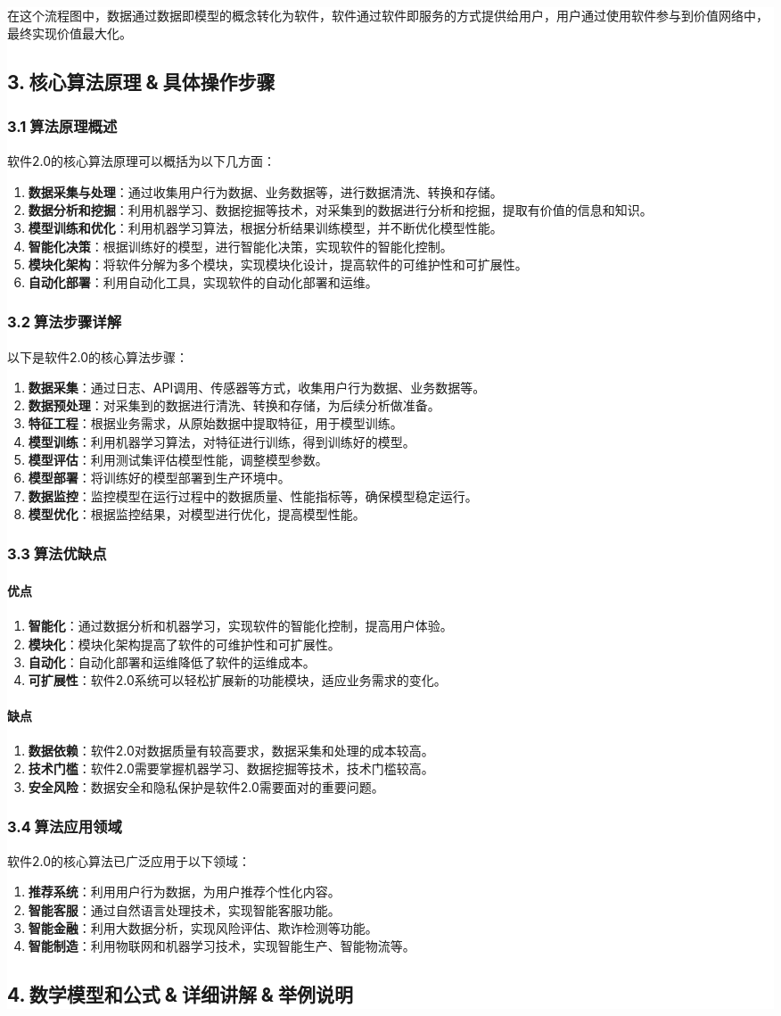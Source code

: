 在这个流程图中，数据通过数据即模型的概念转化为软件，软件通过软件即服务的方式提供给用户，用户通过使用软件参与到价值网络中，最终实现价值最大化。

## 3. 核心算法原理 & 具体操作步骤

### 3.1 算法原理概述

软件2.0的核心算法原理可以概括为以下几方面：

1. **数据采集与处理**：通过收集用户行为数据、业务数据等，进行数据清洗、转换和存储。
2. **数据分析和挖掘**：利用机器学习、数据挖掘等技术，对采集到的数据进行分析和挖掘，提取有价值的信息和知识。
3. **模型训练和优化**：利用机器学习算法，根据分析结果训练模型，并不断优化模型性能。
4. **智能化决策**：根据训练好的模型，进行智能化决策，实现软件的智能化控制。
5. **模块化架构**：将软件分解为多个模块，实现模块化设计，提高软件的可维护性和可扩展性。
6. **自动化部署**：利用自动化工具，实现软件的自动化部署和运维。

### 3.2 算法步骤详解

以下是软件2.0的核心算法步骤：

1. **数据采集**：通过日志、API调用、传感器等方式，收集用户行为数据、业务数据等。
2. **数据预处理**：对采集到的数据进行清洗、转换和存储，为后续分析做准备。
3. **特征工程**：根据业务需求，从原始数据中提取特征，用于模型训练。
4. **模型训练**：利用机器学习算法，对特征进行训练，得到训练好的模型。
5. **模型评估**：利用测试集评估模型性能，调整模型参数。
6. **模型部署**：将训练好的模型部署到生产环境中。
7. **数据监控**：监控模型在运行过程中的数据质量、性能指标等，确保模型稳定运行。
8. **模型优化**：根据监控结果，对模型进行优化，提高模型性能。

### 3.3 算法优缺点

#### 优点

1. **智能化**：通过数据分析和机器学习，实现软件的智能化控制，提高用户体验。
2. **模块化**：模块化架构提高了软件的可维护性和可扩展性。
3. **自动化**：自动化部署和运维降低了软件的运维成本。
4. **可扩展性**：软件2.0系统可以轻松扩展新的功能模块，适应业务需求的变化。

#### 缺点

1. **数据依赖**：软件2.0对数据质量有较高要求，数据采集和处理的成本较高。
2. **技术门槛**：软件2.0需要掌握机器学习、数据挖掘等技术，技术门槛较高。
3. **安全风险**：数据安全和隐私保护是软件2.0需要面对的重要问题。

### 3.4 算法应用领域

软件2.0的核心算法已广泛应用于以下领域：

1. **推荐系统**：利用用户行为数据，为用户推荐个性化内容。
2. **智能客服**：通过自然语言处理技术，实现智能客服功能。
3. **智能金融**：利用大数据分析，实现风险评估、欺诈检测等功能。
4. **智能制造**：利用物联网和机器学习技术，实现智能生产、智能物流等。

## 4. 数学模型和公式 & 详细讲解 & 举例说明
